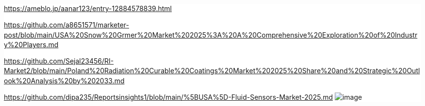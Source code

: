 <a href=https://ameblo.jp/aanar123/entry-12884578839.html>https://ameblo.jp/aanar123/entry-12884578839.html</a>

<a href=https://github.com/a8651571/marketer-post/blob/main/USA%20Snow%20Grmer%20Market%202025%3A%20A%20Comprehensive%20Exploration%20of%20Industry%20Players.md>https://github.com/a8651571/marketer-post/blob/main/USA%20Snow%20Grmer%20Market%202025%3A%20A%20Comprehensive%20Exploration%20of%20Industry%20Players.md</a>

<a href=https://github.com/Sejal23456/RI-Market2/blob/main/Poland%20Radiation%20Curable%20Coatings%20Market%202025%20Share%20and%20Strategic%20Outlook%20Analysis%20by%202033.md>https://github.com/Sejal23456/RI-Market2/blob/main/Poland%20Radiation%20Curable%20Coatings%20Market%202025%20Share%20and%20Strategic%20Outlook%20Analysis%20by%202033.md</a>

<a href=https://github.com/dipa235/Reportsinsights1/blob/main/%5BUSA%5D-Fluid-Sensors-Market-2025.md>https://github.com/dipa235/Reportsinsights1/blob/main/%5BUSA%5D-Fluid-Sensors-Market-2025.md</a>
![image](https://github.com/user-attachments/assets/ea13eb97-fbcd-47d7-a722-1c5961c62dbb)
